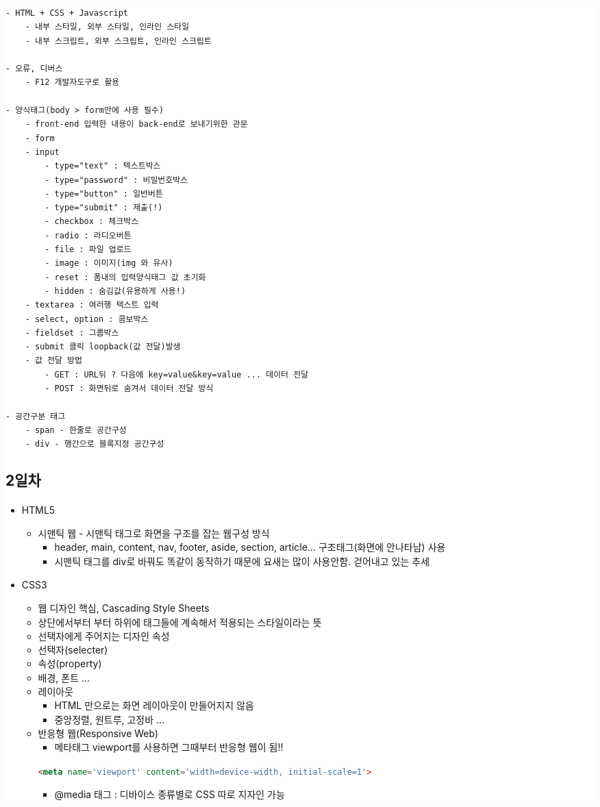    - HTML + CSS + Javascript
        - 내부 스타일, 외부 스타일, 인라인 스타일
        - 내부 스크립트, 외부 스크립트, 인라인 스크립트

    - 오류, 디버스
        - F12 개발자도구로 활용

    - 양식태그(body > form안에 사용 필수)
        - front-end 입력한 내용이 back-end로 보내기위한 관문
        - form
        - input
            - type="text" : 텍스트박스
            - type="password" : 비밀번호박스
            - type="button" : 일반버튼
            - type="submit" : 제출(!)
            - checkbox : 체크박스
            - radio : 라디오버튼
            - file : 파일 업로드
            - image : 이미지(img 와 유사)
            - reset : 폼내의 입력양식태그 값 초기화
            - hidden : 숨김값(유용하게 사용!)
        - textarea : 여러행 텍스트 입력
        - select, option : 콤보박스
        - fieldset : 그룹박스
        - submit 클릭 loopback(값 전달)발생 
        - 값 전달 방법
            - GET : URL뒤 ? 다음에 key=value&key=value ... 데이터 전달
            - POST : 화면뒤로 숨겨서 데이터 전달 방식

    - 공간구분 태그
        - span - 한줄로 공간구성
        - div - 행간으로 블록지정 공간구성

## 2일차
- HTML5
    - 시맨틱 웹 - 시맨틱 태그로 화면을 구조를 잡는 웹구성 방식
        - header, main, content, nav, footer, aside, section, article... 구조태그(화면에 안나타남) 사용
        - 시맨틱 태그를 div로 바꿔도 똑같이 동작하기 때문에 요새는 많이 사용안함. 걷어내고 있는 추세

- CSS3
    - 웹 디자인 핵심, Cascading Style Sheets
    - 상단에서부터 <body> 부터 하위에 태그들에 계속해서 적용되는 스타일이라는 뜻
    - 선택자에게 주어지는 디자인 속성
    - 선택자(selecter)
    - 속성(property)
    - 배경, 폰트 ...
    - 레이아웃
        - HTML 만으로는 화면 레이아웃이 만들어지지 않음
        - 중앙정렬, 원트루, 고정바 ...
    - 반응형 웹(Responsive Web)
        - 메타태그 viewport를 사용하면 그때부터 반응형 웹이 됨!!
        ```html
        <meta name='viewport' content='width=device-width, initial-scale=1'>
        ```
        - @media 태그 : 디바이스 종류별로 CSS 따로 지자인 가능

